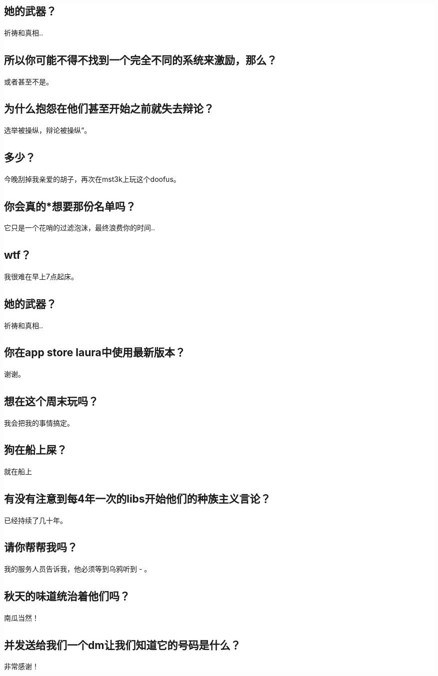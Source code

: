 ## 她的武器？
祈祷和真相..

## 所以你可能不得不找到一个完全不同的系统来激励，那么？
或者甚至不是。

## 为什么抱怨在他们甚至开始之前就失去辩论？
选举被操纵，辩论被操纵“。

##  多少？
今晚刮掉我亲爱的胡子，再次在mst3k上玩这个doofus。

## 你会真的*想要那份名单吗？
它只是一个花哨的过滤泡沫，最终浪费你的时间..

##  wtf？
我很难在早上7点起床。

## 她的武器？
祈祷和真相..

## 你在app store laura中使用最新版本？
谢谢。

## 想在这个周末玩吗？
我会把我的事情搞定。

## 狗在船上屎？
就在船上

## 有没有注意到每4年一次的libs开始他们的种族主义言论？
已经持续了几十年。

## 请你帮帮我吗？
我的服务人员告诉我，他必须等到乌鸦听到 - 。

## 秋天的味道统治着他们吗？
南瓜当然！

## 并发送给我们一个dm让我们知道它的号码是什么？
非常感谢！
